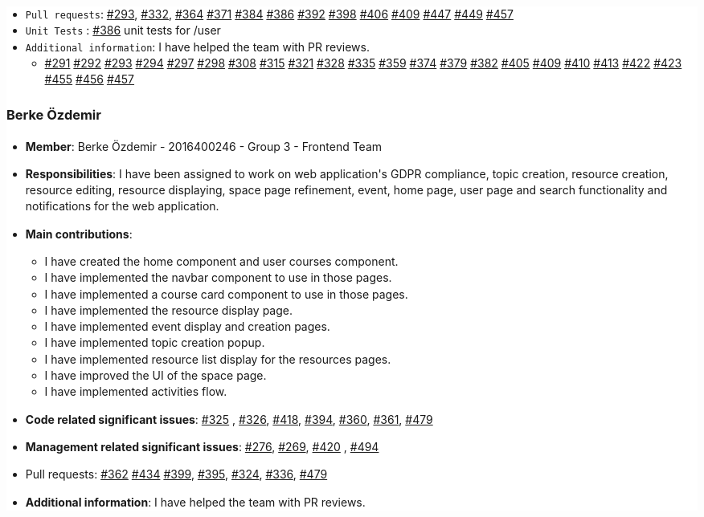 - `Pull requests`: [#293](https://github.com/bounswe/bounswe2022group3/pull/293), [#332](https://github.com/bounswe/bounswe2022group3/pull/332), [#364](https://github.com/bounswe/bounswe2022group3/pull/364) [#371](https://github.com/bounswe/bounswe2022group3/pull/371) [#384](https://github.com/bounswe/bounswe2022group3/pull/384) [#386](https://github.com/bounswe/bounswe2022group3/pull/386) [#392](https://github.com/bounswe/bounswe2022group3/pull/392) [#398](https://github.com/bounswe/bounswe2022group3/pull/398) [#406](https://github.com/bounswe/bounswe2022group3/pull/406) [#409](https://github.com/bounswe/bounswe2022group3/pull/409) [#447](https://github.com/bounswe/bounswe2022group3/pull/447) [#449](https://github.com/bounswe/bounswe2022group3/pull/449) [#457](https://github.com/bounswe/bounswe2022group3/pull/457)
- `Unit Tests` : [#386](https://github.com/bounswe/bounswe2022group3/pull/386) unit tests for /user
- `Additional information`: I have helped the team with PR reviews.
  - [#291](https://github.com/bounswe/bounswe2022group3/pull/291) [#292](https://github.com/bounswe/bounswe2022group3/pull/292)  [#293](https://github.com/bounswe/bounswe2022group3/pull/293)  [#294](https://github.com/bounswe/bounswe2022group3/pull/294) [#297](https://github.com/bounswe/bounswe2022group3/pull/297) [#298](https://github.com/bounswe/bounswe2022group3/pull/298) [#308](https://github.com/bounswe/bounswe2022group3/pull/308) [#315](https://github.com/bounswe/bounswe2022group3/pull/315) [#321](https://github.com/bounswe/bounswe2022group3/pull/321) [#328](https://github.com/bounswe/bounswe2022group3/pull/328) [#335](https://github.com/bounswe/bounswe2022group3/pull/335) [#359](https://github.com/bounswe/bounswe2022group3/pull/359) [#374](https://github.com/bounswe/bounswe2022group3/pull/374) [#379](https://github.com/bounswe/bounswe2022group3/pull/379) [#382](https://github.com/bounswe/bounswe2022group3/pull/382) [#405](https://github.com/bounswe/bounswe2022group3/pull/405) [#409](https://github.com/bounswe/bounswe2022group3/pull/409) [#410](https://github.com/bounswe/bounswe2022group3/pull/410) [#413](https://github.com/bounswe/bounswe2022group3/pull/413) [#422](https://github.com/bounswe/bounswe2022group3/pull/422) [#423](https://github.com/bounswe/bounswe2022group3/pull/423) [#455](https://github.com/bounswe/bounswe2022group3/pull/455) [#456](https://github.com/bounswe/bounswe2022group3/pull/456) [#457](https://github.com/bounswe/bounswe2022group3/pull/457)

### Berke Özdemir
-  **Member**: Berke Özdemir - 2016400246 - Group 3 - Frontend Team
- **Responsibilities**: I have been assigned to work on web application's GDPR compliance, topic creation, resource creation, resource editing, resource displaying, space page refinement, event, home page, user page and search functionality and notifications for the web application.
- **Main contributions**: 
  - I have created the home component and user courses component.
  - I have implemented the navbar component to use in those pages.
  - I have implemented a course card component to use in those pages.
  - I have implemented the resource display page.
  - I have implemented event display and creation pages. 
  - I have implemented topic creation popup.
  - I have implemented resource list display for the resources pages. 
  - I have improved the UI of the space page.
  - I have implemented activities flow.

  
- **Code related significant issues**: [#325](https://github.com/bounswe/bounswe2022group3/issues/325)  , [#326](https://github.com/bounswe/bounswe2022group3/issues/326), [#418](https://github.com/bounswe/bounswe2022group3/issues/418),  [#394](https://github.com/bounswe/bounswe2022group3/issues/394),  [#360](https://github.com/bounswe/bounswe2022group3/issues/360),  [#361](https://github.com/bounswe/bounswe2022group3/issues/361), [#479](https://github.com/bounswe/bounswe2022group3/issues/479)
- **Management related significant issues**: [#276](https://github.com/bounswe/bounswe2022group3/issues/276), [#269](https://github.com/bounswe/bounswe2022group3/issues/269), [#420](https://github.com/bounswe/bounswe2022group3/issues/420) , [#494](https://github.com/bounswe/bounswe2022group3/pull/494)
- Pull requests: [#362](https://github.com/bounswe/bounswe2022group3/pull/362) [#434](https://github.com/bounswe/bounswe2022group3/pull/434) [#399](https://github.com/bounswe/bounswe2022group3/pull/399), [#395](https://github.com/bounswe/bounswe2022group3/pull/395), [#324](https://github.com/bounswe/bounswe2022group3/issues/324), [#336](https://github.com/bounswe/bounswe2022group3/issues/336), [#479](https://github.com/bounswe/bounswe2022group3/issues/479)
- **Additional information**: I have helped the team with PR reviews.
